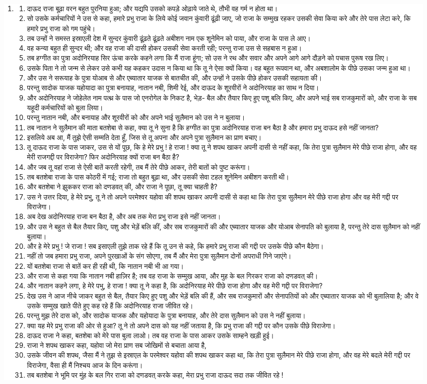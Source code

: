 <ol>
  <li>
    <ol>
      <li>दाऊद राजा बूढ़ा वरन बहुत पुरनिया हुआ; और यद्यपि उसको कपड़े ओढ़ाये जाते थे, तौभी वह गर्म न होता था।</li>
      <li>सो उसके कर्मचारियों ने उस से कहा, हमारे प्रभु राजा के लिये कोई जवान कुंवारी ढूंढ़ी जाए, जो राजा के सम्मुख रहकर उसकी सेवा किया करे और तेरे पास लेटा करे, कि हमारे प्रभु राजा को गम  पहुंचे।</li>
      <li>तब उन्हों ने समस्त इस्राएली देश में सुन्दर कुंवारी ढूंढ़ते ढूंढ़ते अबीशग नाम एक शूनेमिन को पाया, और राजा के पास ले आए।</li>
      <li>वह कन्या बहुत ही सुन्दर थी; और वह राजा की दासी होकर उसकी सेवा करती रही; परन्तु राजा उस से सहबास न हुआ।</li>
      <li>तब हग्गीत का पुत्रा अदोनिरयाह सिर ऊंचा करके कहने लगा कि मैं राजा हूंगा; सो उस ने रथ और सवार और अपने आगे आगे दौड़ने को पचास पुरूष रख लिए।</li>
      <li>उसके पिता ने तो जन्म से लेकर उसे कभी यह कहकर उदास न किया था कि तू ने ऐसा क्यों किया। वह बहुत रूपवान था, और अबशालोम के पीछे उसका जन्म हुआ था।</li>
      <li>और उस ने सरूयाह के पुत्रा योआब से और एब्यातार याजक से बातचीत की, और उन्हों ने उसके पीछे होकर उसकी सहायता की।</li>
      <li>परन्तु सादोक याजक यहोयादा का पुत्रा बनायाह, नातान नबी, शिमी रेई, और दाऊद के शूरवीरों ने अदोनिरयाह का साथ न दिया।</li>
      <li>और अदोनिरयाह ने जोहेलेत नाम पत्थ्र के पास जो एनरोगेल के निकट है, भेड़- बैल और तैयार किए हुए पशू बलि किए, और अपने भाई सब राजकुमारों को, और राजा के सब यहूदी कर्मचारियों को बुला लिया।</li>
      <li>परन्तु नातान नबी, और बनायाह और शूरवीरों को और अपने भाई सुलैमान को उस ने न बुलाया।</li>
      <li>तब नातान ने सुलैमान की माता बतशेबा से कहा, क्या तू ने सुना है कि हग्गीत का पुत्रा अदोनिरयाह राजा बन बैठा है और हमारा प्रभु दाऊद हसे नहीं जानता?</li>
      <li>इसलिये अब आ, मैं तुझे ऐसी सम्मति देता हूँ, जिस से तू अपना और अपने पुत्रा सुलैमान का प्राण बचाए।</li>
      <li>तू दाऊद राजा के पास जाकर, उस से यों पूछ, कि हे मेरे प्रभु ! हे राजा ! क्या तू ने शपथ खाकर अपनी दासी से नहीं कहा, कि तेरा पुत्रा सुलैमान मेरे पीछे राजा होगा, और वह मेरी राजगद्दी पर विराजेगा? फिर अदोनिरयाह क्यों राजा बन बैठा है?</li>
      <li>और जब तू वहां राजा से ऐसी बातें करती रहेगी, तब मैं तेरे पीछे आकर, तेरी बातों को पुष्ट करूंगा।</li>
      <li>तब बतशेबा राजा के पास कोठरी में गई; राजा तो बहुत बूढ़ा था, और उसकी सेवा टहल शूनेमिन अबीशग करती थी।</li>
      <li>और बतशेबा ने झुककर राजा को दणडवत् की, और राजा ने पूछा, तू क्या चाहती है?</li>
      <li>उस ने उत्तर दिया, हे मेरे प्रभु, तू ने तो अपने परमेश्वर यहोवा की शपथ खाकर अपनी दासी से कहा था कि तेरा पुत्रा सुलैमान मेरे पीछे राजा होगा और वह मेरी गद्दी पर विराजेगा।</li>
      <li>अब देख अदोनिरयाह राजा बन बैठा है, और अब तक मेरा प्रभु राजा इसे नहीं जानता।</li>
      <li>और उस ने बहुत से बैल तैयार किए, पशु और भेड़ें बलि कीं, और सब राजकुमारों की और एब्यातार याजक और योआब सेनापति को बुलाया है, परन्तु तेरे दास सुलैमान को नहीं बुलाया।</li>
      <li>और हे मेरे प्रभु ! जे राजा ! सब इसाएली तुझे ताक रहे हैं कि तू उन से कहे, कि हमारे प्रभु राजा की गद्दी पर उसके पीछे कौन बैठेगा।</li>
      <li>नहीं तो जब हमारा प्रभु राजा, अपने पुरखाओं के संग सोएगा, तब मैं और मेरा पुत्रा सुलैमान दोनों अपराधी गिने जाएंगे।</li>
      <li>यों बतशेबा राजा से बातें कर ही रही थी, कि नातान नबी भी आ गया।</li>
      <li>और राजा से कहा गया कि नातान नबी हाज़िर है; तब वह राजा के सम्मुख आया, और मुह के बल गिरकर राजा को दणडवत् की।</li>
      <li>और नातान कहने लगा, हे मेरे पभु, हे राजा ! क्या तू ने कहा है, कि अदोनिरयाह मेरे पीछे राजा होगा और वह मेरी गद्दी पर विराजेगा?</li>
      <li>देख उस ने आज नीचे जाकर बहुत से बैल, तैयार किए हुए पशु और भेड़ें बलि की हैं, और सब राजकुमारों और सेनापतियों को और एब्यातार याजक को भी बुलालिया है; और वे उसके सम्मुख खाते पीते हुए कह रहे हैं कि अदोनिरयाह राजा जीवित रहे।</li>
      <li>परन्तु मुझ तेरे दास को, और सादोक याजक और यहोयादा के पुत्रा बनायाह, और तेरे दास सुलैमान को उस ने नहीं बुलाया।</li>
      <li>क्या यह मेरे प्रभु राजा की ओर से हुआ? तू ने तो अपने दास को यह नहीं जताया है, कि प्रभु राजा की गद्दी पर कौन उसके पीछे विराजेगा।</li>
      <li>दाऊद राजा ने कहा, बतशेबा को मेरे पास बुला लाओ। तब वह राजा के पास आकर उसके साम्हने खड़ी हुई।</li>
      <li>राजा ने शपथ खाकर कहा, यहोवा जो मेरा प्राण सब जोखिमों से बचाता आया है,</li>
      <li>उसके जीवन की शपथ, जैसा मैं ने तुझ से इस्राएल के परमेश्वर यहोवा की शपथ खाकर कहा था, कि तेरा पुत्रा सुलैमान मेरे पीछे राजा होगा, और वह मेरे बदले मेरी गद्दी पर विराजेगा, वैसा ही मैं निश्चय आज के दिन करूंगा।</li>
      <li>तब बतशेबा ने भूमि पर मुंह के बल गिर राजा को दणडवत् करके कहा, मेरा प्रभु राजा दाऊद सदा तक जीवित रहे !</li>